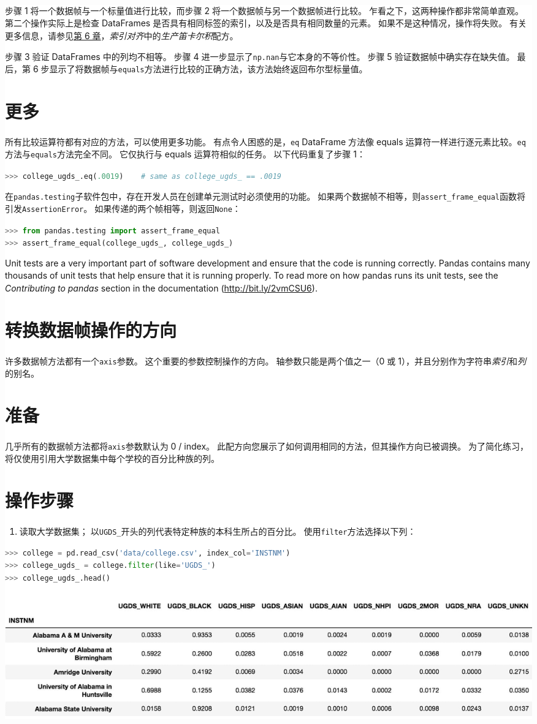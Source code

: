 步骤 1 将一个数据帧与一个标量值进行比较，而步骤 2 将一个数据帧与另一个数据帧进行比较。 乍看之下，这两种操作都非常简单直观。 第二个操作实际上是检查 DataFrames 是否具有相同标签的索引，以及是否具有相同数量的元素。 如果不是这种情况，操作将失败。 有关更多信息，请参见[第 6 章](../Text/ch06.html#8PALU0-5686c430c0a9442a82c4c5795c8553c9)，*索引对齐*中的*生产笛卡尔积*配方。

步骤 3 验证 DataFrames 中的列均不相等。 步骤 4 进一步显示了`np.nan`与它本身的不等价性。 步骤 5 验证数据帧中确实存在缺失值。 最后，第 6 步显示了将数据帧与`equals`方法进行比较的正确方法，该方法始终返回布尔型标量值。

# 更多

所有比较运算符都有对应的方法，可以使用更多功能。 有点令人困惑的是，`eq` DataFrame 方法像 equals 运算符一样进行逐元素比较。`eq`方法与`equals`方法完全不同。 它仅执行与 equals 运算符相似的任务。 以下代码重复了步骤 1：

```py
>>> college_ugds_.eq(.0019)    # same as college_ugds_ == .0019 
```

在`pandas.testing`子软件包中，存在开发人员在创建单元测试时必须使用的功能。 如果两个数据帧不相等，则`assert_frame_equal`函数将引发`AssertionError`。 如果传递的两个帧相等，则返回`None`：

```py
>>> from pandas.testing import assert_frame_equal
>>> assert_frame_equal(college_ugds_, college_ugds_) 
```

Unit tests are a very important part of software development and ensure that the code is running correctly. Pandas contains many thousands of unit tests that help ensure that it is running properly. To read more on how pandas runs its unit tests, see the *Contributing to pandas* section in the documentation (http://bit.ly/2vmCSU6).

# 转换数据帧操作的方向

许多数据帧方法都有一个`axis`参数。 这个重要的参数控制操作的方向。 轴参数只能是两个值之一（0 或 1），并且分别作为字符串*索引*和*列*的别名。

# 准备

几乎所有的数据帧方法都将`axis`参数默认为 0 / index。 此配方向您展示了如何调用相同的方法，但其操作方向已被调换。 为了简化练习，将仅使用引用大学数据集中每个学校的百分比种族的列。

# 操作步骤

1.  读取大学数据集； 以`UGDS_`开头的列代表特定种族的本科生所占的百分比。 使用`filter`方法选择以下列：

```py
>>> college = pd.read_csv('data/college.csv', index_col='INSTNM')
>>> college_ugds_ = college.filter(like='UGDS_')
>>> college_ugds_.head()
```

![](img/00034.jpeg)
